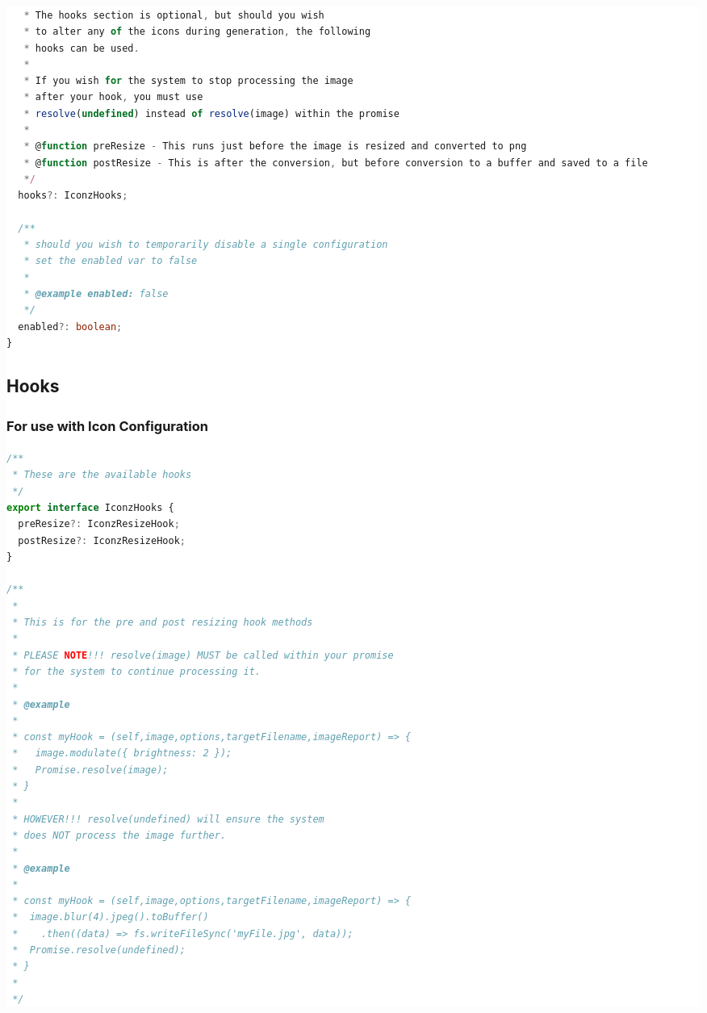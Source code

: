 ```typescript
   * The hooks section is optional, but should you wish
   * to alter any of the icons during generation, the following
   * hooks can be used.
   *
   * If you wish for the system to stop processing the image
   * after your hook, you must use
   * resolve(undefined) instead of resolve(image) within the promise
   *
   * @function preResize - This runs just before the image is resized and converted to png
   * @function postResize - This is after the conversion, but before conversion to a buffer and saved to a file
   */
  hooks?: IconzHooks;

  /**
   * should you wish to temporarily disable a single configuration
   * set the enabled var to false
   *
   * @example enabled: false
   */
  enabled?: boolean;
}
```

## Hooks

### For use with Icon Configuration

```typescript
/**
 * These are the available hooks
 */
export interface IconzHooks {
  preResize?: IconzResizeHook;
  postResize?: IconzResizeHook;
}

/**
 *
 * This is for the pre and post resizing hook methods
 *
 * PLEASE NOTE!!! resolve(image) MUST be called within your promise
 * for the system to continue processing it.
 *
 * @example
 *
 * const myHook = (self,image,options,targetFilename,imageReport) => {
 *   image.modulate({ brightness: 2 });
 *   Promise.resolve(image);
 * }
 *
 * HOWEVER!!! resolve(undefined) will ensure the system
 * does NOT process the image further.
 *
 * @example
 *
 * const myHook = (self,image,options,targetFilename,imageReport) => {
 *  image.blur(4).jpeg().toBuffer()
 *    .then((data) => fs.writeFileSync('myFile.jpg', data));
 *  Promise.resolve(undefined);
 * }
 *
 */
```